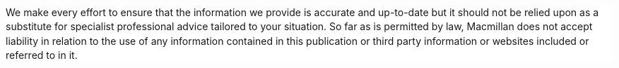
We make every effort to ensure that the information we provide is accurate and up-to-date but it should not be relied upon as a substitute for specialist professional advice tailored to your situation. So far as is permitted by law, Macmillan does not accept liability in relation to the use of any information contained in this publication or third party information or websites included or referred to in it. 
